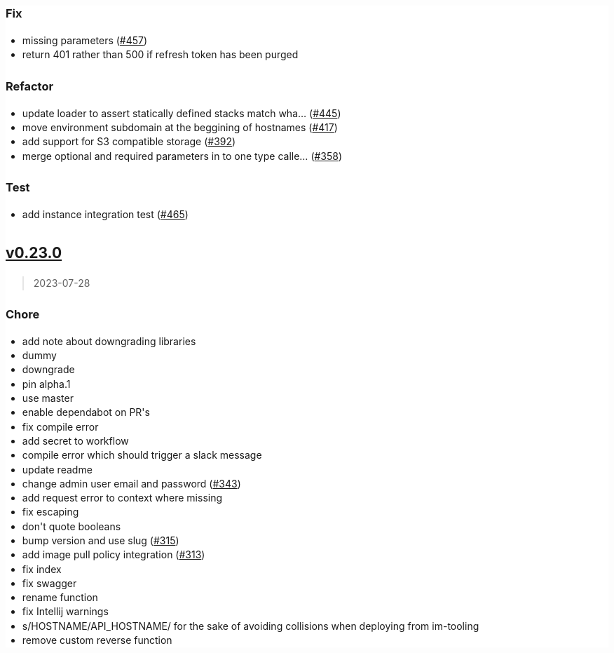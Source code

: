 ### Fix

* missing parameters ([#457](https://github.com/dhis2-sre/im-manager/issues/457))
* return 401 rather than 500 if refresh token has been purged

### Refactor

* update loader to assert statically defined stacks match wha… ([#445](https://github.com/dhis2-sre/im-manager/issues/445))
* move environment subdomain at the beggining of hostnames ([#417](https://github.com/dhis2-sre/im-manager/issues/417))
* add support for S3 compatible storage ([#392](https://github.com/dhis2-sre/im-manager/issues/392))
* merge optional and required parameters in to one type calle… ([#358](https://github.com/dhis2-sre/im-manager/issues/358))

### Test

* add instance integration test ([#465](https://github.com/dhis2-sre/im-manager/issues/465))


<a name="v0.23.0"></a>
## [v0.23.0](https://github.com/dhis2-sre/im-manager/compare/v0.21.0...v0.23.0)

> 2023-07-28

### Chore

* add note about downgrading libraries
* dummy
* downgrade
* pin alpha.1
* use master
* enable dependabot on PR's
* fix compile error
* add secret to workflow
* compile error which should trigger a slack message
* update readme
* change admin user email and password ([#343](https://github.com/dhis2-sre/im-manager/issues/343))
* add request error to context where missing
* fix escaping
* don't quote booleans
* bump version and use slug ([#315](https://github.com/dhis2-sre/im-manager/issues/315))
* add image pull policy integration ([#313](https://github.com/dhis2-sre/im-manager/issues/313))
* fix index
* fix swagger
* rename function
* fix Intellij warnings
* s/HOSTNAME/API_HOSTNAME/ for the sake of avoiding collisions when deploying from im-tooling
* remove custom reverse function
